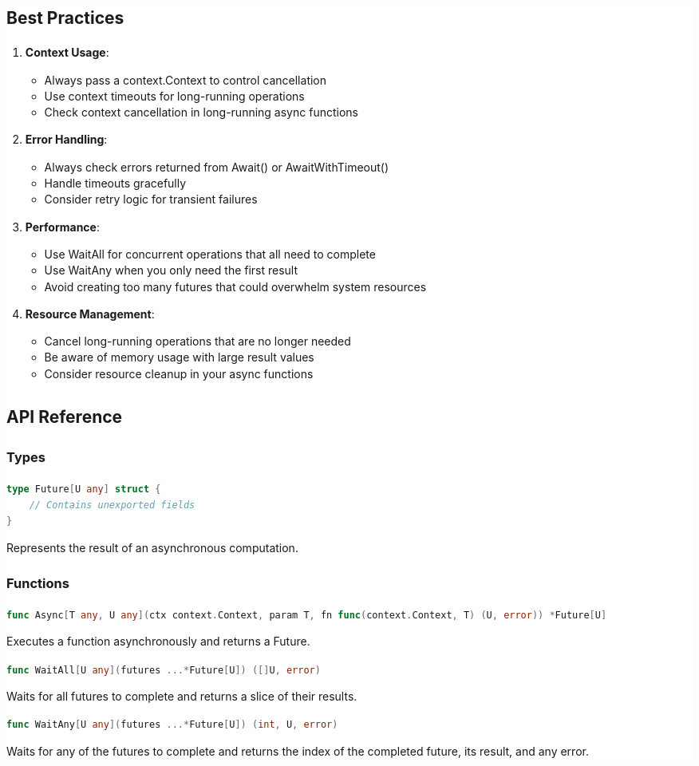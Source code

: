 ## Best Practices

1. **Context Usage**:
    - Always pass a context.Context to control cancellation
    - Use context timeouts for long-running operations
    - Check context cancellation in long-running async functions

2. **Error Handling**:
    - Always check errors returned from Await() or AwaitWithTimeout()
    - Handle timeouts gracefully
    - Consider retry logic for transient failures

3. **Performance**:
    - Use WaitAll for concurrent operations that all need to complete
    - Use WaitAny when you only need the first result
    - Avoid creating too many futures that could overwhelm system resources

4. **Resource Management**:
    - Cancel long-running operations that are no longer needed
    - Be aware of memory usage with large result values
    - Consider resource cleanup in your async functions

## API Reference

### Types

```go
type Future[U any] struct {
    // Contains unexported fields
}
```

Represents the result of an asynchronous computation.

### Functions

```go
func Async[T any, U any](ctx context.Context, param T, fn func(context.Context, T) (U, error)) *Future[U]
```

Executes a function asynchronously and returns a Future.

```go
func WaitAll[U any](futures ...*Future[U]) ([]U, error)
```

Waits for all futures to complete and returns a slice of their results.

```go
func WaitAny[U any](futures ...*Future[U]) (int, U, error)
```

Waits for any of the futures to complete and returns the index of the completed future, its result, and any error.
